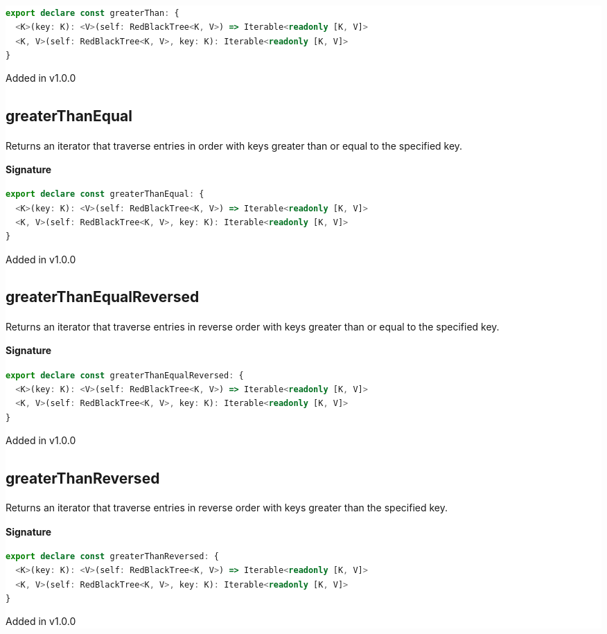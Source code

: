 ```ts
export declare const greaterThan: {
  <K>(key: K): <V>(self: RedBlackTree<K, V>) => Iterable<readonly [K, V]>
  <K, V>(self: RedBlackTree<K, V>, key: K): Iterable<readonly [K, V]>
}
```

Added in v1.0.0

## greaterThanEqual

Returns an iterator that traverse entries in order with keys greater than or
equal to the specified key.

**Signature**

```ts
export declare const greaterThanEqual: {
  <K>(key: K): <V>(self: RedBlackTree<K, V>) => Iterable<readonly [K, V]>
  <K, V>(self: RedBlackTree<K, V>, key: K): Iterable<readonly [K, V]>
}
```

Added in v1.0.0

## greaterThanEqualReversed

Returns an iterator that traverse entries in reverse order with keys greater
than or equal to the specified key.

**Signature**

```ts
export declare const greaterThanEqualReversed: {
  <K>(key: K): <V>(self: RedBlackTree<K, V>) => Iterable<readonly [K, V]>
  <K, V>(self: RedBlackTree<K, V>, key: K): Iterable<readonly [K, V]>
}
```

Added in v1.0.0

## greaterThanReversed

Returns an iterator that traverse entries in reverse order with keys greater
than the specified key.

**Signature**

```ts
export declare const greaterThanReversed: {
  <K>(key: K): <V>(self: RedBlackTree<K, V>) => Iterable<readonly [K, V]>
  <K, V>(self: RedBlackTree<K, V>, key: K): Iterable<readonly [K, V]>
}
```

Added in v1.0.0
